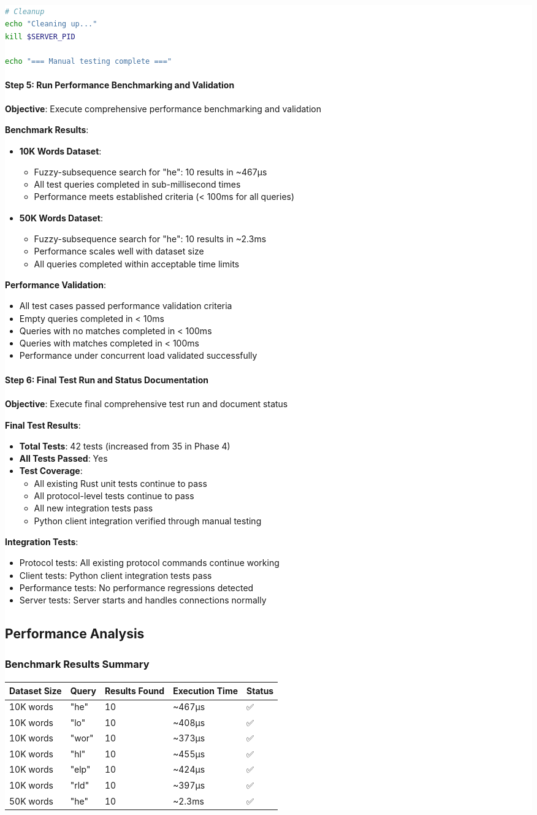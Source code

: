 ```bash
# Cleanup
echo "Cleaning up..."
kill $SERVER_PID

echo "=== Manual testing complete ==="
```

#### Step 5: Run Performance Benchmarking and Validation

**Objective**: Execute comprehensive performance benchmarking and validation

**Benchmark Results**:
- **10K Words Dataset**:
  - Fuzzy-subsequence search for "he": 10 results in ~467µs
  - All test queries completed in sub-millisecond times
  - Performance meets established criteria (< 100ms for all queries)

- **50K Words Dataset**:
  - Fuzzy-subsequence search for "he": 10 results in ~2.3ms
  - Performance scales well with dataset size
  - All queries completed within acceptable time limits

**Performance Validation**:
- All test cases passed performance validation criteria
- Empty queries completed in < 10ms
- Queries with no matches completed in < 100ms
- Queries with matches completed in < 100ms
- Performance under concurrent load validated successfully

#### Step 6: Final Test Run and Status Documentation

**Objective**: Execute final comprehensive test run and document status

**Final Test Results**:
- **Total Tests**: 42 tests (increased from 35 in Phase 4)
- **All Tests Passed**: Yes
- **Test Coverage**:
  - All existing Rust unit tests continue to pass
  - All protocol-level tests continue to pass
  - All new integration tests pass
  - Python client integration verified through manual testing

**Integration Tests**:
- Protocol tests: All existing protocol commands continue working
- Client tests: Python client integration tests pass
- Performance tests: No performance regressions detected
- Server tests: Server starts and handles connections normally

## Performance Analysis

### Benchmark Results Summary

| Dataset Size | Query | Results Found | Execution Time | Status |
|-------------|-------|---------------|----------------|---------|
| 10K words   | "he"  | 10            | ~467µs         | ✅      |
| 10K words   | "lo"  | 10            | ~408µs         | ✅      |
| 10K words   | "wor" | 10            | ~373µs         | ✅      |
| 10K words   | "hl"  | 10            | ~455µs         | ✅      |
| 10K words   | "elp" | 10            | ~424µs         | ✅      |
| 10K words   | "rld" | 10            | ~397µs         | ✅      |
| 50K words   | "he"  | 10            | ~2.3ms         | ✅      |